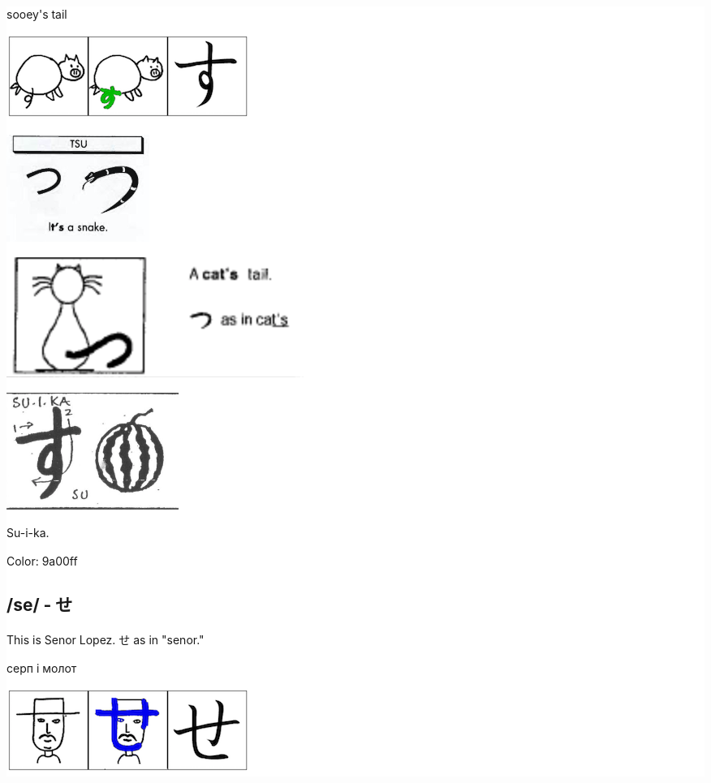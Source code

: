 sooey's tail

![h su](hsu.png)

![h tsu2](htsu2.png)

![h tsu4](htsu4.png)

![h su5](hsu5.png)

Su-i-ka.

Color: 9a00ff

## /se/ - せ

This is Senor Lopez. せ as in "senor."

серп і молот

![h se](hse.png)
